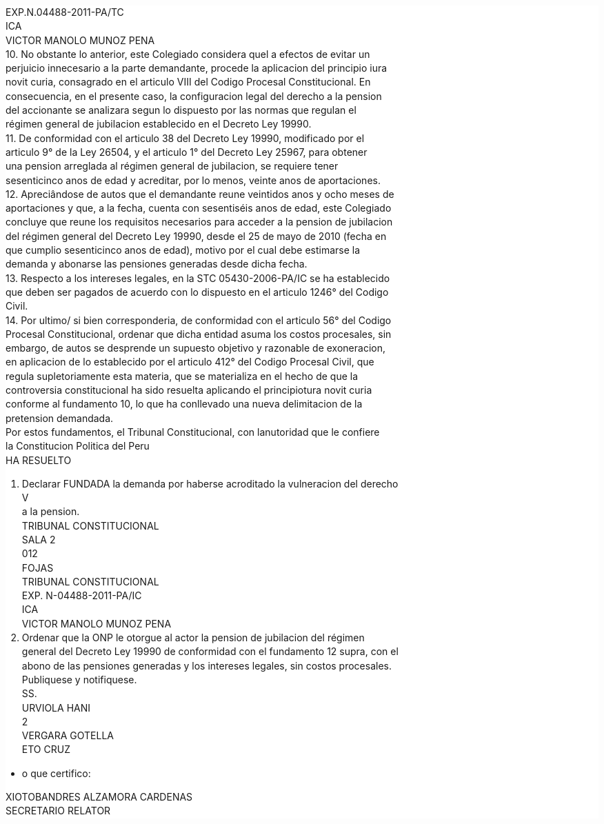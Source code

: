 EXP.N.04488-2011-PA/TC  
ICA  
VICTOR MANOLO MUNOZ PENA  
10. No obstante lo anterior, este Colegiado considera quel a efectos de evitar un  
perjuicio innecesario a la parte demandante, procede la aplicacion del principio iura  
novit curia, consagrado en el articulo VIII del Codigo Procesal Constitucional. En  
consecuencia, en el presente caso, la configuracion legal del derecho a la pension  
del accionante se analizara segun lo dispuesto por las normas que regulan el  
régimen general de jubilacion establecido en el Decreto Ley 19990.  
11. De conformidad con el articulo 38 del Decreto Ley 19990, modificado por el  
articulo 9° de la Ley 26504, y el articulo 1° del Decreto Ley 25967, para obtener  
una pension arreglada al régimen general de jubilacion, se requiere tener  
sesenticinco anos de edad y acreditar, por lo menos, veinte anos de aportaciones.  
12. Apreciândose de autos que el demandante reune veintidos anos y ocho meses de  
aportaciones y que, a la fecha, cuenta con sesentiséis anos de edad, este Colegiado  
concluye que reune los requisitos necesarios para acceder a la pension de jubilacion  
del régimen general del Decreto Ley 19990, desde el 25 de mayo de 2010 (fecha en  
que cumplio sesenticinco anos de edad), motivo por el cual debe estimarse la  
demanda y abonarse las pensiones generadas desde dicha fecha.  
13. Respecto a los intereses legales, en la STC 05430-2006-PA/IC se ha establecido  
que deben ser pagados de acuerdo con lo dispuesto en el articulo 1246° del Codigo  
Civil.  
14. Por ultimo/ si bien corresponderia, de conformidad con el articulo 56° del Codigo  
Procesal Constitucional, ordenar que dicha entidad asuma los costos procesales, sin  
embargo, de autos se desprende un supuesto objetivo y razonable de exoneracion,  
en aplicacion de lo establecido por el articulo 412° del Codigo Procesal Civil, que  
regula supletoriamente esta materia, que se materializa en el hecho de que la  
controversia constitucional ha sido resuelta aplicando el principiotura novit curia  
conforme al fundamento 10, lo que ha conllevado una nueva delimitacion de la  
pretension demandada.  
Por estos fundamentos, el Tribunal Constitucional, con lanutoridad que le confiere  
la Constitucion Politica del Peru  
HA RESUELTO  
1. Declarar FUNDADA la demanda por haberse acroditado la vulneracion del derecho  
V  
a la pension.  
TRIBUNAL CONSTITUCIONAL  
SALA 2  
012  
FOJAS  
TRIBUNAL CONSTITUCIONAL  
EXP. N-04488-2011-PA/IC  
ICA  
VICTOR MANOLO MUNOZ PENA  
2. Ordenar que la ONP le otorgue al actor la pension de jubilacion del régimen  
general del Decreto Ley 19990 de conformidad con el fundamento 12 supra, con el  
abono de las pensiones generadas y los intereses legales, sin costos procesales.  
Publiquese y notifiquese.  
SS.  
URVIOLA HANI  
2  
VERGARA GOTELLA  
ETO CRUZ  
- o que certifico:  
  
XIOTOBANDRES ALZAMORA CARDENAS  
SECRETARIO RELATOR